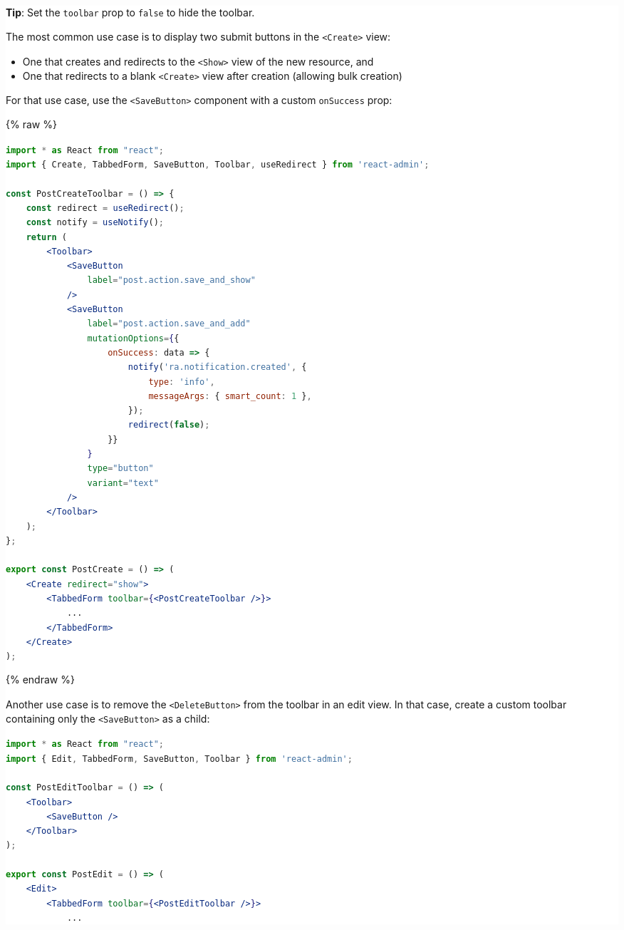 **Tip**: Set the `toolbar` prop to `false` to hide the toolbar.

The most common use case is to display two submit buttons in the `<Create>` view:

- One that creates and redirects to the `<Show>` view of the new resource, and
- One that redirects to a blank `<Create>` view after creation (allowing bulk creation)

For that use case, use the `<SaveButton>` component with a custom `onSuccess` prop:

{% raw %}
```jsx
import * as React from "react";
import { Create, TabbedForm, SaveButton, Toolbar, useRedirect } from 'react-admin';

const PostCreateToolbar = () => {
    const redirect = useRedirect();
    const notify = useNotify();
    return (
        <Toolbar>
            <SaveButton
                label="post.action.save_and_show"
            />
            <SaveButton
                label="post.action.save_and_add"
                mutationOptions={{
                    onSuccess: data => {
                        notify('ra.notification.created', {
                            type: 'info',
                            messageArgs: { smart_count: 1 },
                        });
                        redirect(false);
                    }}
                }
                type="button"
                variant="text"
            />
        </Toolbar>
    );
};

export const PostCreate = () => (
    <Create redirect="show">
        <TabbedForm toolbar={<PostCreateToolbar />}>
            ...
        </TabbedForm>
    </Create>
);
```
{% endraw %}

Another use case is to remove the `<DeleteButton>` from the toolbar in an edit view. In that case, create a custom toolbar containing only the `<SaveButton>` as a child:

```jsx
import * as React from "react";
import { Edit, TabbedForm, SaveButton, Toolbar } from 'react-admin';

const PostEditToolbar = () => (
    <Toolbar>
        <SaveButton />
    </Toolbar>
);

export const PostEdit = () => (
    <Edit>
        <TabbedForm toolbar={<PostEditToolbar />}>
            ...
```